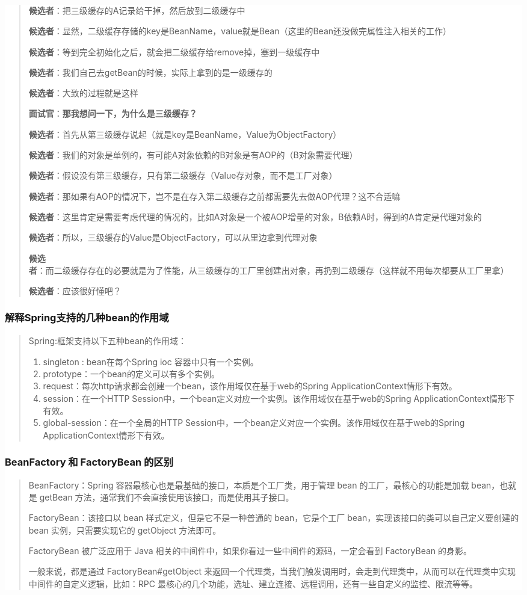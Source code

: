 >
> **候选者**：把三级缓存的A记录给干掉，然后放到二级缓存中
>
> **候选者**：显然，二级缓存存储的key是BeanName，value就是Bean（这里的Bean还没做完属性注入相关的工作）
>
> **候选者**：等到完全初始化之后，就会把二级缓存给remove掉，塞到一级缓存中
>
> **候选者**：我们自己去getBean的时候，实际上拿到的是一级缓存的
>
> **候选者**：大致的过程就是这样
>
> **面试官**：**那我想问一下，为什么是三级缓存？**
>
> **候选者**：首先从第三级缓存说起（就是key是BeanName，Value为ObjectFactory）
>
> **候选者**：我们的对象是单例的，有可能A对象依赖的B对象是有AOP的（B对象需要代理）
>
> **候选者**：假设没有第三级缓存，只有第二级缓存（Value存对象，而不是工厂对象）
>
> **候选者**：那如果有AOP的情况下，岂不是在存入第二级缓存之前都需要先去做AOP代理？这不合适嘛
>
> **候选者**：这里肯定是需要考虑代理的情况的，比如A对象是一个被AOP增量的对象，B依赖A时，得到的A肯定是代理对象的
>
> **候选者**：所以，三级缓存的Value是ObjectFactory，可以从里边拿到代理对象
>
> **候选者**：而二级缓存存在的必要就是为了性能，从三级缓存的工厂里创建出对象，再扔到二级缓存（这样就不用每次都要从工厂里拿）
>
> **候选者**：应该很好懂吧？





### 解释Spring支持的几种bean的作用域

> Spring:框架支持以下五种bean的作用域：
>
> 1. singleton : bean在每个Spring ioc 容器中只有一个实例。
> 2. prototype：一个bean的定义可以有多个实例。
> 3. request：每次http请求都会创建一个bean，该作用域仅在基于web的Spring ApplicationContext情形下有效。
> 4. session：在一个HTTP Session中，一个bean定义对应一个实例。该作用域仅在基于web的Spring ApplicationContext情形下有效。
> 5. global-session：在一个全局的HTTP Session中，一个bean定义对应一个实例。该作用域仅在基于web的Spring ApplicationContext情形下有效。

### BeanFactory 和 FactoryBean 的区别

> BeanFactory：Spring 容器最核心也是最基础的接口，本质是个工厂类，用于管理 bean 的工厂，最核心的功能是加载 bean，也就是 getBean 方法，通常我们不会直接使用该接口，而是使用其子接口。
>
> FactoryBean：该接口以 bean 样式定义，但是它不是一种普通的 bean，它是个工厂 bean，实现该接口的类可以自己定义要创建的 bean 实例，只需要实现它的 getObject 方法即可。
>
> FactoryBean 被广泛应用于 Java 相关的中间件中，如果你看过一些中间件的源码，一定会看到 FactoryBean 的身影。
>
> 一般来说，都是通过 FactoryBean#getObject 来返回一个代理类，当我们触发调用时，会走到代理类中，从而可以在代理类中实现中间件的自定义逻辑，比如：RPC 最核心的几个功能，选址、建立连接、远程调用，还有一些自定义的监控、限流等等。
